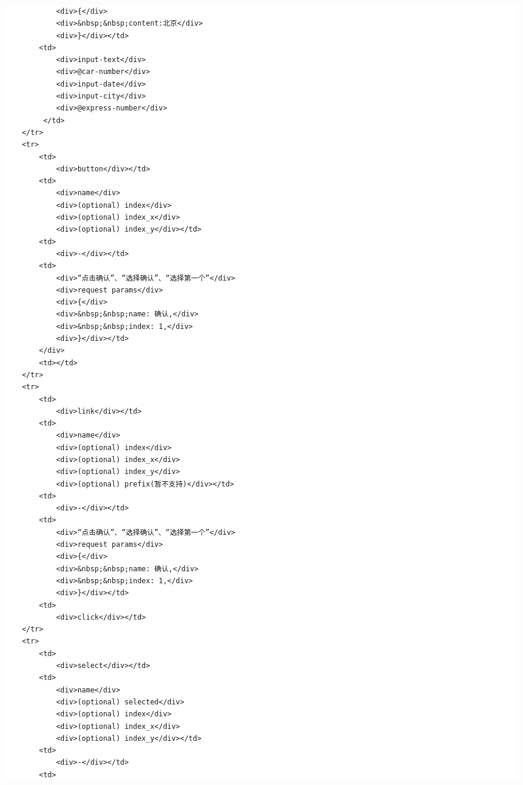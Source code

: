                 <div>{</div>
                <div>&nbsp;&nbsp;content:北京</div>
                <div>}</div></td>
            <td>
                <div>input-text</div>
                <div>@car-number</div>
                <div>input-date</div>
                <div>input-city</div>
                <div>@express-number</div>
             </td>
        </tr>
        <tr>
            <td>
                <div>button</div></td>
            <td>
                <div>name</div>
                <div>(optional) index</div>
                <div>(optional) index_x</div>
                <div>(optional) index_y</div></td>
            <td>
                <div>-</div></td>
            <td>
                <div>“点击确认”、“选择确认”、“选择第一个”</div>
                <div>request params</div>
                <div>{</div>
                <div>&nbsp;&nbsp;name: 确认,</div>
                <div>&nbsp;&nbsp;index: 1,</div>
                <div>}</div></td>
            </div>
            <td></td>
        </tr>
        <tr>
            <td>
                <div>link</div></td>
            <td>
                <div>name</div>
                <div>(optional) index</div>
                <div>(optional) index_x</div>
                <div>(optional) index_y</div>
                <div>(optional) prefix(暂不支持)</div></td>
            <td>
                <div>-</div></td>
            <td>
                <div>“点击确认”、“选择确认”、“选择第一个”</div>
                <div>request params</div>
                <div>{</div>
                <div>&nbsp;&nbsp;name: 确认,</div>
                <div>&nbsp;&nbsp;index: 1,</div>
                <div>}</div></td>
            <td>
                <div>click</div></td>
        </tr>
        <tr>
            <td>
                <div>select</div></td>
            <td>
                <div>name</div>
                <div>(optional) selected</div>
                <div>(optional) index</div>
                <div>(optional) index_x</div>
                <div>(optional) index_y</div></td>
            <td>
                <div>-</div></td>
            <td>